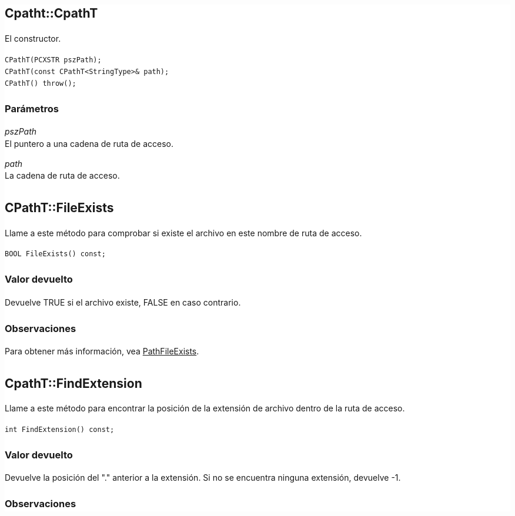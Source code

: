## <a name="cpathtcpatht"></a><a name="cpatht"></a>Cpatht::CpathT

El constructor.

```
CPathT(PCXSTR pszPath);
CPathT(const CPathT<StringType>& path);
CPathT() throw();
```

### <a name="parameters"></a>Parámetros

*pszPath*<br/>
El puntero a una cadena de ruta de acceso.

*path*<br/>
La cadena de ruta de acceso.

## <a name="cpathtfileexists"></a><a name="fileexists"></a>CPathT::FileExists

Llame a este método para comprobar si existe el archivo en este nombre de ruta de acceso.

```
BOOL FileExists() const;
```

### <a name="return-value"></a>Valor devuelto

Devuelve TRUE si el archivo existe, FALSE en caso contrario.

### <a name="remarks"></a>Observaciones

Para obtener más información, vea [PathFileExists](/windows/win32/api/shlwapi/nf-shlwapi-pathfileexistsw).

## <a name="cpathtfindextension"></a><a name="findextension"></a>CpathT::FindExtension

Llame a este método para encontrar la posición de la extensión de archivo dentro de la ruta de acceso.

```
int FindExtension() const;
```

### <a name="return-value"></a>Valor devuelto

Devuelve la posición del "." anterior a la extensión. Si no se encuentra ninguna extensión, devuelve -1.

### <a name="remarks"></a>Observaciones
